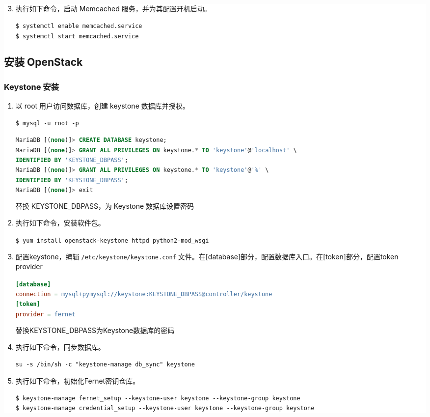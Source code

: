 3. 执行如下命令，启动 Memcached 服务，并为其配置开机启动。

    ```shell
    $ systemctl enable memcached.service
    $ systemctl start memcached.service
    ```

## 安装 OpenStack

### Keystone 安装

1. 以 root 用户访问数据库，创建 keystone 数据库并授权。

    ```shell
    $ mysql -u root -p
    ```

    ```sql
    MariaDB [(none)]> CREATE DATABASE keystone;
    MariaDB [(none)]> GRANT ALL PRIVILEGES ON keystone.* TO 'keystone'@'localhost' \
    IDENTIFIED BY 'KEYSTONE_DBPASS';
    MariaDB [(none)]> GRANT ALL PRIVILEGES ON keystone.* TO 'keystone'@'%' \
    IDENTIFIED BY 'KEYSTONE_DBPASS';
    MariaDB [(none)]> exit
    ```
    替换 KEYSTONE_DBPASS，为 Keystone 数据库设置密码

2. 执行如下命令，安装软件包。

    ```shell
    $ yum install openstack-keystone httpd python2-mod_wsgi
    ```

3. 配置keystone，编辑 `/etc/keystone/keystone.conf` 文件。在[database]部分，配置数据库入口。在[token]部分，配置token provider

    ```ini
    [database]
    connection = mysql+pymysql://keystone:KEYSTONE_DBPASS@controller/keystone
    [token]
    provider = fernet
    ```
    替换KEYSTONE_DBPASS为Keystone数据库的密码

4. 执行如下命令，同步数据库。

    ```shell
    su -s /bin/sh -c "keystone-manage db_sync" keystone
    ```

5. 执行如下命令，初始化Fernet密钥仓库。

    ```shell
    $ keystone-manage fernet_setup --keystone-user keystone --keystone-group keystone
    $ keystone-manage credential_setup --keystone-user keystone --keystone-group keystone
    ```
